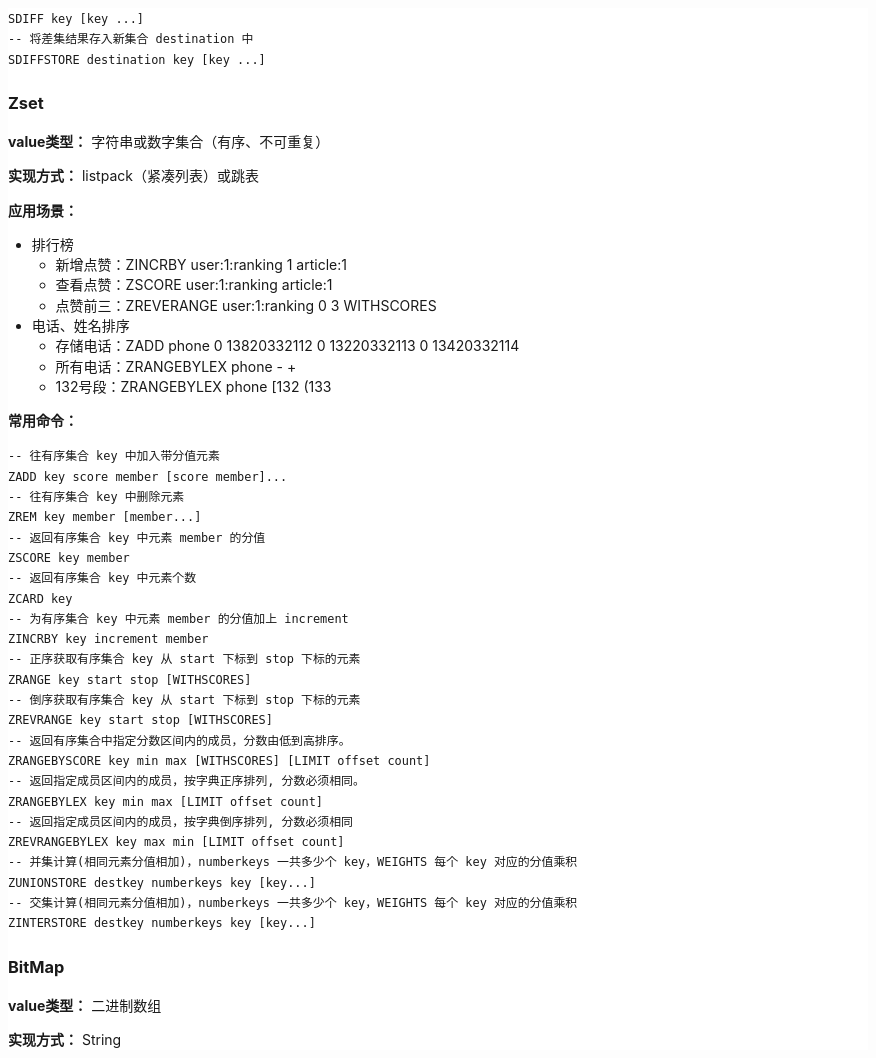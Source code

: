 ```
SDIFF key [key ...]
-- 将差集结果存入新集合 destination 中
SDIFFSTORE destination key [key ...]
```

### Zset
**value类型：** 字符串或数字集合（有序、不可重复）

**实现方式：** listpack（紧凑列表）或跳表

**应用场景：**
- 排行榜
  - 新增点赞：ZINCRBY user:1:ranking 1 article:1
  - 查看点赞：ZSCORE user:1:ranking article:1
  - 点赞前三：ZREVERANGE user:1:ranking 0 3 WITHSCORES
- 电话、姓名排序
  - 存储电话：ZADD phone 0 13820332112 0 13220332113 0 13420332114
  - 所有电话：ZRANGEBYLEX phone - +
  - 132号段：ZRANGEBYLEX phone [132 (133
    
**常用命令：**
```
-- 往有序集合 key 中加入带分值元素
ZADD key score member [score member]...
-- 往有序集合 key 中删除元素
ZREM key member [member...]                 
-- 返回有序集合 key 中元素 member 的分值
ZSCORE key member
-- 返回有序集合 key 中元素个数
ZCARD key
-- 为有序集合 key 中元素 member 的分值加上 increment
ZINCRBY key increment member
-- 正序获取有序集合 key 从 start 下标到 stop 下标的元素
ZRANGE key start stop [WITHSCORES]
-- 倒序获取有序集合 key 从 start 下标到 stop 下标的元素
ZREVRANGE key start stop [WITHSCORES]
-- 返回有序集合中指定分数区间内的成员，分数由低到高排序。
ZRANGEBYSCORE key min max [WITHSCORES] [LIMIT offset count]
-- 返回指定成员区间内的成员，按字典正序排列, 分数必须相同。
ZRANGEBYLEX key min max [LIMIT offset count]
-- 返回指定成员区间内的成员，按字典倒序排列, 分数必须相同
ZREVRANGEBYLEX key max min [LIMIT offset count]
-- 并集计算(相同元素分值相加)，numberkeys 一共多少个 key，WEIGHTS 每个 key 对应的分值乘积
ZUNIONSTORE destkey numberkeys key [key...]
-- 交集计算(相同元素分值相加)，numberkeys 一共多少个 key，WEIGHTS 每个 key 对应的分值乘积
ZINTERSTORE destkey numberkeys key [key...]
```

### BitMap
**value类型：** 二进制数组

**实现方式：** String

